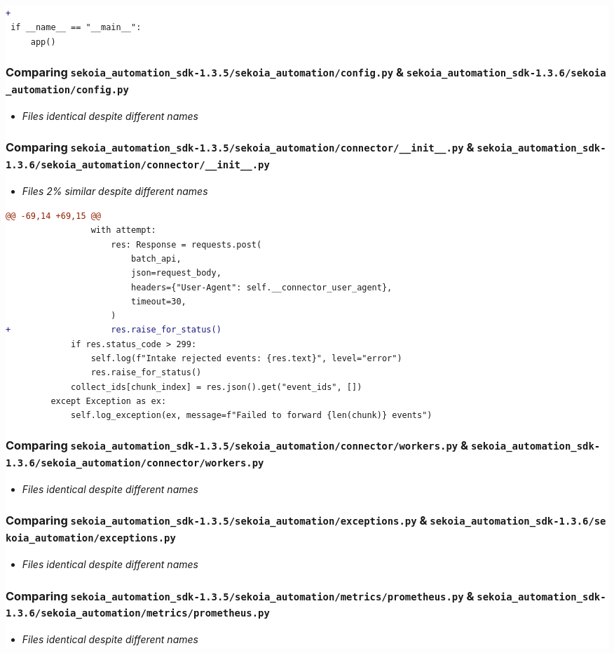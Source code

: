 ```diff
+
 if __name__ == "__main__":
     app()
```

### Comparing `sekoia_automation_sdk-1.3.5/sekoia_automation/config.py` & `sekoia_automation_sdk-1.3.6/sekoia_automation/config.py`

 * *Files identical despite different names*

### Comparing `sekoia_automation_sdk-1.3.5/sekoia_automation/connector/__init__.py` & `sekoia_automation_sdk-1.3.6/sekoia_automation/connector/__init__.py`

 * *Files 2% similar despite different names*

```diff
@@ -69,14 +69,15 @@
                 with attempt:
                     res: Response = requests.post(
                         batch_api,
                         json=request_body,
                         headers={"User-Agent": self.__connector_user_agent},
                         timeout=30,
                     )
+                    res.raise_for_status()
             if res.status_code > 299:
                 self.log(f"Intake rejected events: {res.text}", level="error")
                 res.raise_for_status()
             collect_ids[chunk_index] = res.json().get("event_ids", [])
         except Exception as ex:
             self.log_exception(ex, message=f"Failed to forward {len(chunk)} events")
```

### Comparing `sekoia_automation_sdk-1.3.5/sekoia_automation/connector/workers.py` & `sekoia_automation_sdk-1.3.6/sekoia_automation/connector/workers.py`

 * *Files identical despite different names*

### Comparing `sekoia_automation_sdk-1.3.5/sekoia_automation/exceptions.py` & `sekoia_automation_sdk-1.3.6/sekoia_automation/exceptions.py`

 * *Files identical despite different names*

### Comparing `sekoia_automation_sdk-1.3.5/sekoia_automation/metrics/prometheus.py` & `sekoia_automation_sdk-1.3.6/sekoia_automation/metrics/prometheus.py`

 * *Files identical despite different names*

